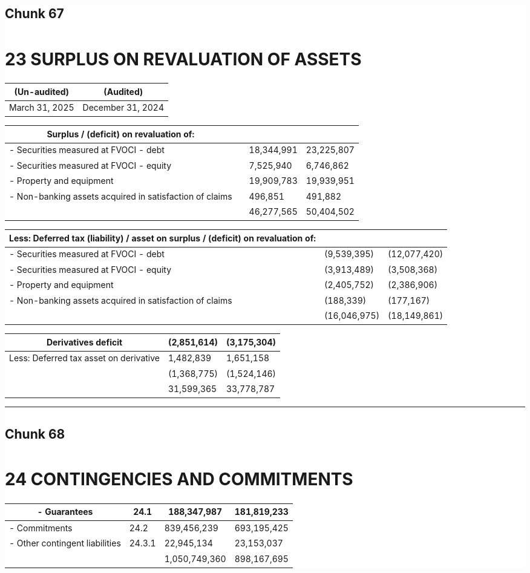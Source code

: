 
## Chunk 67

# 23 SURPLUS ON REVALUATION OF ASSETS

| (Un-audited)   | (Audited)         |
| -------------- | ----------------- |
| March 31, 2025 | December 31, 2024 |

| Surplus / (deficit) on revaluation of:                  |   |            |            |
| ------------------------------------------------------- | - | ---------- | ---------- |
| - Securities measured at FVOCI - debt                   |   | 18,344,991 | 23,225,807 |
| - Securities measured at FVOCI - equity                 |   | 7,525,940  | 6,746,862  |
| - Property and equipment                                |   | 19,909,783 | 19,939,951 |
| - Non-banking assets acquired in satisfaction of claims |   | 496,851    | 491,882    |
|                                                         |   | 46,277,565 | 50,404,502 |

| Less: Deferred tax (liability) / asset on surplus / (deficit) on revaluation of: |              |              |
| -------------------------------------------------------------------------------- | ------------ | ------------ |
| - Securities measured at FVOCI - debt                                            | (9,539,395)  | (12,077,420) |
| - Securities measured at FVOCI - equity                                          | (3,913,489)  | (3,508,368)  |
| - Property and equipment                                                         | (2,405,752)  | (2,386,906)  |
| - Non-banking assets acquired in satisfaction of claims                          | (188,339)    | (177,167)    |
|                                                                                  | (16,046,975) | (18,149,861) |

| Derivatives deficit                    | (2,851,614) | (3,175,304) |
| -------------------------------------- | ----------- | ----------- |
| Less: Deferred tax asset on derivative | 1,482,839   | 1,651,158   |
|                                        | (1,368,775) | (1,524,146) |
|                                        | 31,599,365  | 33,778,787  |

---

## Chunk 68

# 24 CONTINGENCIES AND COMMITMENTS

| - Guarantees                   | 24.1   | 188,347,987   | 181,819,233 |
| ------------------------------ | ------ | ------------- | ----------- |
| - Commitments                  | 24.2   | 839,456,239   | 693,195,425 |
| - Other contingent liabilities | 24.3.1 | 22,945,134    | 23,153,037  |
|                                |        | 1,050,749,360 | 898,167,695 |
